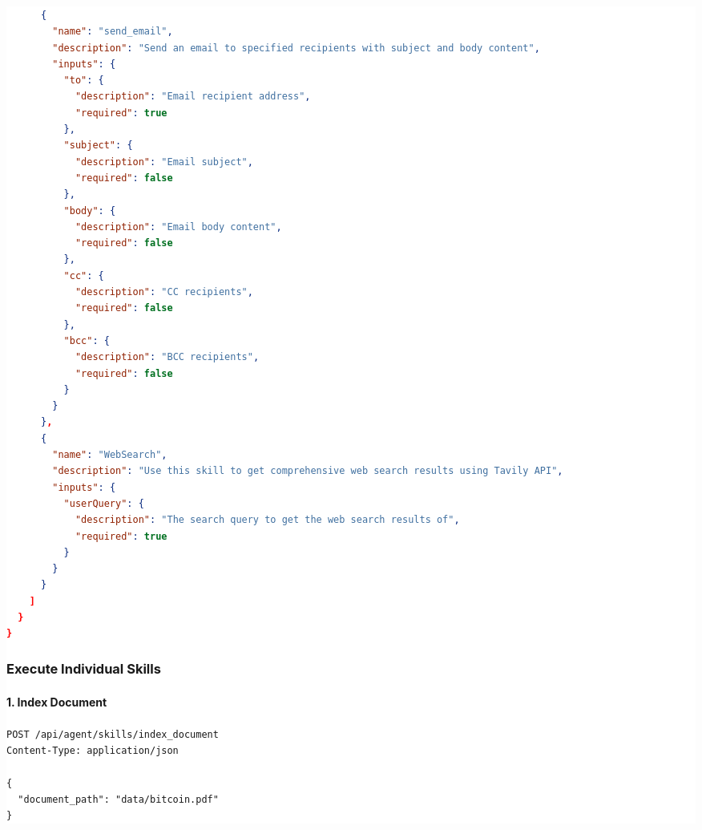 ```json
      {
        "name": "send_email",
        "description": "Send an email to specified recipients with subject and body content",
        "inputs": {
          "to": {
            "description": "Email recipient address",
            "required": true
          },
          "subject": {
            "description": "Email subject",
            "required": false
          },
          "body": {
            "description": "Email body content",
            "required": false
          },
          "cc": {
            "description": "CC recipients",
            "required": false
          },
          "bcc": {
            "description": "BCC recipients",
            "required": false
          }
        }
      },
      {
        "name": "WebSearch",
        "description": "Use this skill to get comprehensive web search results using Tavily API",
        "inputs": {
          "userQuery": {
            "description": "The search query to get the web search results of",
            "required": true
          }
        }
      }
    ]
  }
}
```

### Execute Individual Skills

#### 1. Index Document
```http
POST /api/agent/skills/index_document
Content-Type: application/json

{
  "document_path": "data/bitcoin.pdf"
}
```
